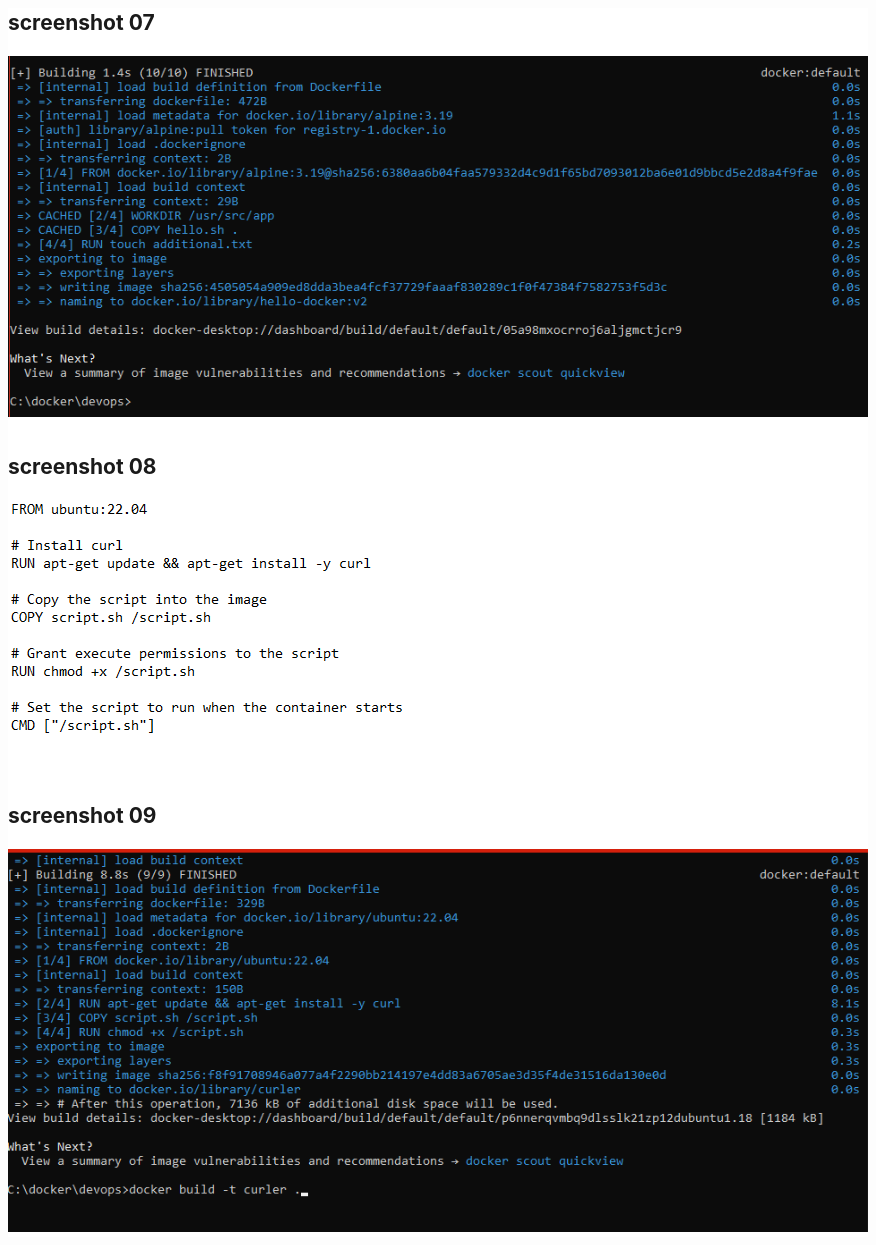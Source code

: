 screenshot 07
---
![screenshot08](images/section-3/Screenshot_8.png)

screenshot 08
---
![screenshot09](images/section-3/Screenshot_9.png)

screenshot 09
---
![screenshot10](images/section-3/Screenshot_10.png)
